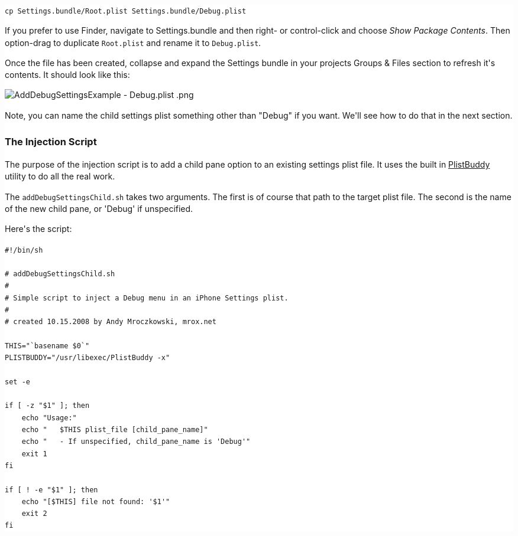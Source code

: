     cp Settings.bundle/Root.plist Settings.bundle/Debug.plist

If you prefer to use Finder, navigate to Settings.bundle and then right- or control-click and choose *Show Package Contents*.  Then option-drag to duplicate `Root.plist` and rename it to `Debug.plist`.

Once the file has been created, collapse and expand the Settings bundle in your projects Groups & Files section to refresh it's contents.  It should look like this:

<img src="{{ page.asset_root }}adddebugsettingsexample-debugplist.png" alt="AddDebugSettingsExample - Debug.plist .png" border="0" width="250" height="272" />

Note, you can name the child settings plist something other than "Debug" if you want.  We'll see how to do that in the next section.

### The Injection Script

The purpose of the injection script is to add a child pane option to an existing settings plist file.  It uses the built in <a href="http://developer.apple.com/documentation/Darwin/Reference/ManPages/man8/PlistBuddy.8.html">PlistBuddy</a> utility to do all the real work.

The `addDebugSettingsChild.sh` takes two arguments.  The first is of course that path to the target plist file.  The second is the name of the new child pane, or 'Debug' if unspecified.

Here's the script:


    #!/bin/sh
    
    # addDebugSettingsChild.sh
    #
    # Simple script to inject a Debug menu in an iPhone Settings plist.
    #
    # created 10.15.2008 by Andy Mroczkowski, mrox.net
    
    THIS="`basename $0`"
    PLISTBUDDY="/usr/libexec/PlistBuddy -x"
    
    set -e
    
    if [ -z "$1" ]; then
    	echo "Usage:"
    	echo "   $THIS plist_file [child_pane_name]"
    	echo "   - If unspecified, child_pane_name is 'Debug'"
    	exit 1
    fi
    
    if [ ! -e "$1" ]; then
    	echo "[$THIS] file not found: '$1'"
    	exit 2
    fi
    
